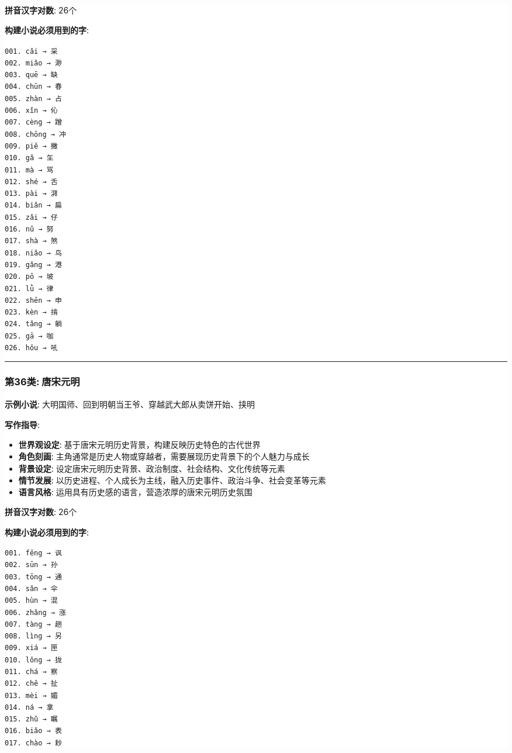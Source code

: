 **拼音汉字对数**: 26个

**构建小说必须用到的字**:
```
001. cǎi → 采
002. miǎo → 渺
003. quē → 缺
004. chūn → 春
005. zhàn → 占
006. xǐn → 伈
007. cèng → 蹭
008. chōng → 冲
009. piě → 撇
010. gǎ → 玍
011. mà → 骂
012. shé → 舌
013. pài → 湃
014. biǎn → 扁
015. zǎi → 仔
016. nǔ → 努
017. shà → 煞
018. niǎo → 鸟
019. gǎng → 港
020. pō → 坡
021. lǜ → 律
022. shēn → 申
023. kèn → 掯
024. tǎng → 躺
025. gā → 咖
026. hǒu → 吼
```

---

### 第36类: 唐宋元明

**示例小说**: 大明国师、回到明朝当王爷、穿越武大郎从卖饼开始、挟明

**写作指导**:
- **世界观设定**: 基于唐宋元明历史背景，构建反映历史特色的古代世界
- **角色刻画**: 主角通常是历史人物或穿越者，需要展现历史背景下的个人魅力与成长
- **背景设定**: 设定唐宋元明历史背景、政治制度、社会结构、文化传统等元素
- **情节发展**: 以历史进程、个人成长为主线，融入历史事件、政治斗争、社会变革等元素
- **语言风格**: 运用具有历史感的语言，营造浓厚的唐宋元明历史氛围

**拼音汉字对数**: 26个

**构建小说必须用到的字**:
```
001. fěng → 讽
002. sūn → 孙
003. tōng → 通
004. sǎn → 伞
005. hùn → 混
006. zhǎng → 涨
007. tàng → 趟
008. lìng → 另
009. xiá → 匣
010. lǒng → 拢
011. chá → 察
012. chě → 扯
013. mèi → 媚
014. ná → 拿
015. zhǔ → 瞩
016. biǎo → 表
017. chào → 耖
```